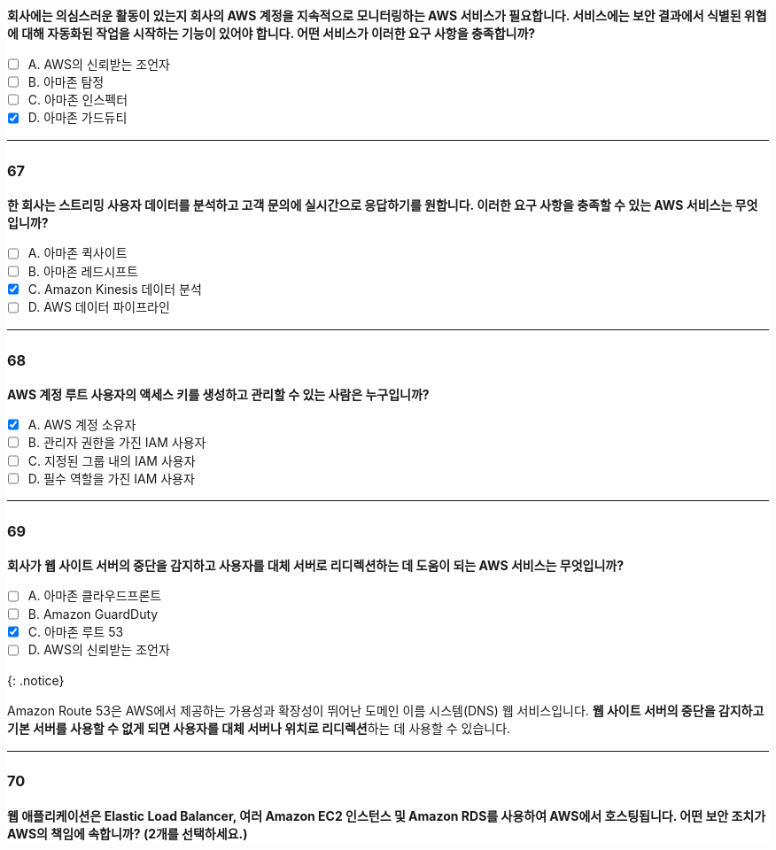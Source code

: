 **회사에는 의심스러운 활동이 있는지 회사의 <span class="hly">AWS 계정을 지속적으로 모니터링</span>하는 AWS 서비스가 필요합니다. 서비스에는 보안 결과에서 <span class="hly">식별된 위협에 대해 자동화된 작업을 시작하는 기능</span>이 있어야 합니다.
어떤 서비스가 이러한 요구 사항을 충족합니까?**

- [ ] A. AWS의 신뢰받는 조언자
- [ ] B. 아마존 탐정
- [ ] C. 아마존 인스펙터
- [x] D. <span class="hly">아마존 가드듀티</span>

---

### 67

**한 회사는 <span class="hly">스트리밍 사용자 데이터를 분석하고 고객 문의에 실시간으로 응답</span>하기를 원합니다.
이러한 요구 사항을 충족할 수 있는 AWS 서비스는 무엇입니까?**

- [ ] A. 아마존 퀵사이트
- [ ] B. 아마존 레드시프트
- [x] C. <span class="hly">Amazon Kinesis 데이터 분석</span>
- [ ] D. AWS 데이터 파이프라인

---

### 68

**AWS 계정 <span class="hly">루트 사용자의 액세스 키를 생성하고 관리할 수 있는 사람</span>은 누구입니까?**

- [x] A. <span class="hly">AWS 계정 소유자</span>
- [ ] B. 관리자 권한을 가진 IAM 사용자
- [ ] C. 지정된 그룹 내의 IAM 사용자
- [ ] D. 필수 역할을 가진 IAM 사용자

---

### 69

**회사가 <span class="hly">웹 사이트 서버의 중단을 감지</span>하고 <span class="hly">사용자를 대체 서버로 리디렉션</span>하는 데 도움이 되는 AWS 서비스는 무엇입니까?**

- [ ] A. 아마존 클라우드프론트
- [ ] B. Amazon GuardDuty
- [x] C. <span class="hly">아마존 루트 53</span>
- [ ] D. AWS의 신뢰받는 조언자

{: .notice}

Amazon Route 53은 AWS에서 제공하는 가용성과 확장성이 뛰어난 도메인 이름 시스템(DNS) 웹 서비스입니다. **웹 사이트 서버의 중단을 감지하고 기본 서버를 사용할 수 없게 되면 사용자를 대체 서버나 위치로 리디렉션**하는 데 사용할 수 있습니다. 

---

### 70

**웹 애플리케이션은 Elastic Load Balancer, 여러 Amazon EC2 인스턴스 및 Amazon RDS를 사용하여 AWS에서 호스팅됩니다.
어떤 보안 조치가 <span class="hly">AWS의 책임</span>에 속합니까? (2개를 선택하세요.)**
